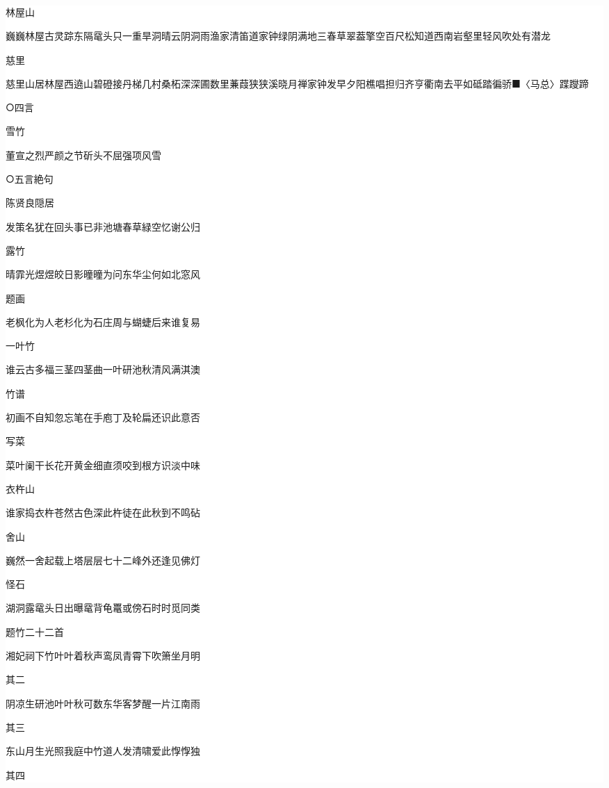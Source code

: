 林屋山  

巍巍林屋古灵踪东隔鼋头只一重旱洞晴云阴洞雨渔家清笛道家钟绿阴满地三春草翠葢擎空百尺松知道西南岩壑里轻风吹处有潜龙  

慈里  

慈里山居林屋西遶山碧磴接丹梯几村桑柘深深圃数里蒹葭狭狭溪晓月禅家钟发早夕阳樵唱担归齐亨衢南去平如砥踏徧骄■〈马总〉蹀躞蹄  

○四言  

雪竹  

董宣之烈严颜之节斫头不屈强项风雪  

○五言絶句  

陈贤良隠居  

发策名犹在回头事已非池塘春草緑空忆谢公归  

露竹  

晴霏光煜煜皎日影曈曈为问东华尘何如北窓风  

题画  

老枫化为人老杉化为石庄周与蝴蜨后来谁复易  

一叶竹  

谁云古多福三茎四茎曲一叶研池秋清风满淇澳  

竹谱  

初画不自知忽忘笔在手庖丁及轮扁还识此意否  

写菜  

菜叶阑干长花开黄金细直须咬到根方识淡中味  

衣杵山  

谁家捣衣杵苍然古色深此杵徒在此秋到不鸣砧  

舍山  

巍然一舍起载上塔层层七十二峰外还逢见佛灯  

怪石  

湖洞露鼋头日出曝鼋背龟鼍或傍石时时觅同类  

题竹二十二首  

湘妃祠下竹叶叶着秋声鸾凤青霄下吹箫坐月明  

其二  

阴凉生研池叶叶秋可数东华客梦醒一片江南雨  

其三  

东山月生光照我庭中竹道人发清啸爱此惸惸独  

其四  
